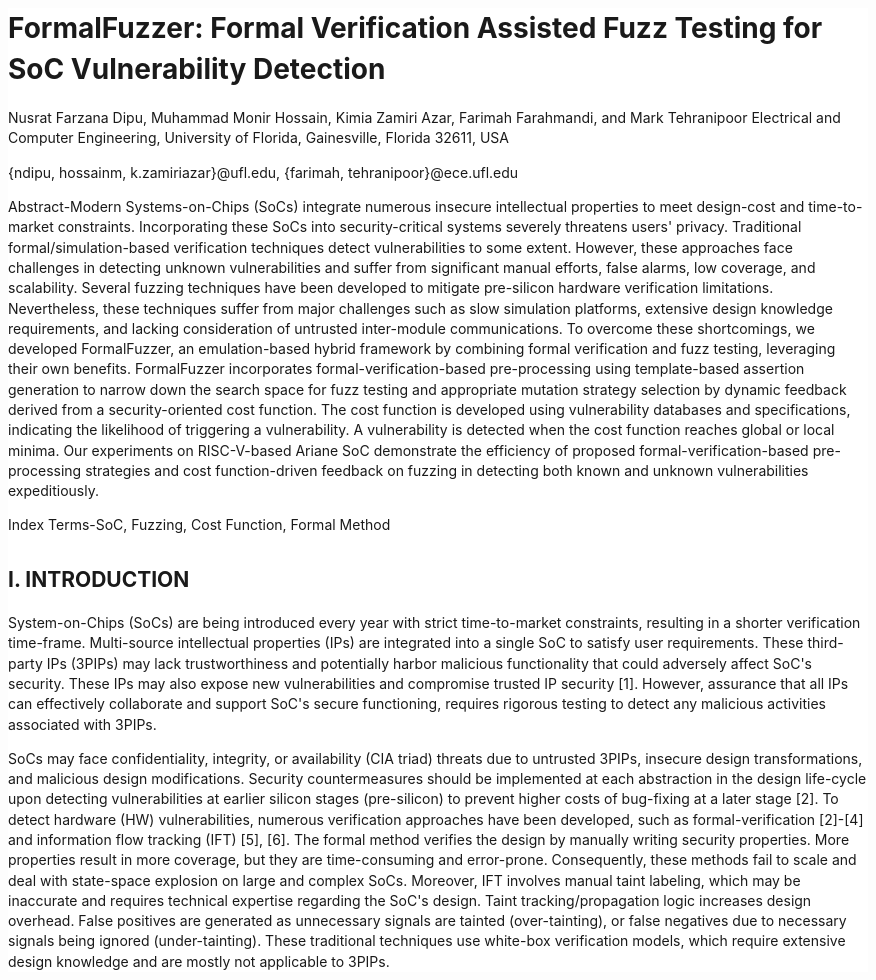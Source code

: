 # FormalFuzzer: Formal Verification Assisted Fuzz Testing for SoC Vulnerability Detection

Nusrat Farzana Dipu, Muhammad Monir Hossain, Kimia Zamiri Azar, Farimah Farahmandi, and Mark Tehranipoor Electrical and Computer Engineering, University of Florida, Gainesville, Florida 32611, USA

\{ndipu, hossainm, k.zamiriazar\}@ufl.edu, \{farimah, tehranipoor\}@ece.ufl.edu

Abstract-Modern Systems-on-Chips (SoCs) integrate numerous insecure intellectual properties to meet design-cost and time-to-market constraints. Incorporating these SoCs into security-critical systems severely threatens users' privacy. Traditional formal/simulation-based verification techniques detect vulnerabilities to some extent. However, these approaches face challenges in detecting unknown vulnerabilities and suffer from significant manual efforts, false alarms, low coverage, and scalability. Several fuzzing techniques have been developed to mitigate pre-silicon hardware verification limitations. Nevertheless, these techniques suffer from major challenges such as slow simulation platforms, extensive design knowledge requirements, and lacking consideration of untrusted inter-module communications. To overcome these shortcomings, we developed FormalFuzzer, an emulation-based hybrid framework by combining formal verification and fuzz testing, leveraging their own benefits. FormalFuzzer incorporates formal-verification-based pre-processing using template-based assertion generation to narrow down the search space for fuzz testing and appropriate mutation strategy selection by dynamic feedback derived from a security-oriented cost function. The cost function is developed using vulnerability databases and specifications, indicating the likelihood of triggering a vulnerability. A vulnerability is detected when the cost function reaches global or local minima. Our experiments on RISC-V-based Ariane SoC demonstrate the efficiency of proposed formal-verification-based pre-processing strategies and cost function-driven feedback on fuzzing in detecting both known and unknown vulnerabilities expeditiously.

Index Terms-SoC, Fuzzing, Cost Function, Formal Method

## I. INTRODUCTION

System-on-Chips (SoCs) are being introduced every year with strict time-to-market constraints, resulting in a shorter verification time-frame. Multi-source intellectual properties (IPs) are integrated into a single SoC to satisfy user requirements. These third-party IPs (3PIPs) may lack trustworthiness and potentially harbor malicious functionality that could adversely affect SoC's security. These IPs may also expose new vulnerabilities and compromise trusted IP security [1]. However, assurance that all IPs can effectively collaborate and support SoC's secure functioning, requires rigorous testing to detect any malicious activities associated with 3PIPs.

SoCs may face confidentiality, integrity, or availability (CIA triad) threats due to untrusted 3PIPs, insecure design transformations, and malicious design modifications. Security countermeasures should be implemented at each abstraction in the design life-cycle upon detecting vulnerabilities at earlier silicon stages (pre-silicon) to prevent higher costs of bug-fixing at a later stage [2]. To detect hardware (HW) vulnerabilities, numerous verification approaches have been developed, such as formal-verification [2]-[4] and information flow tracking (IFT) [5], [6]. The formal method verifies the design by manually writing security properties. More properties result in more coverage, but they are time-consuming and error-prone. Consequently, these methods fail to scale and deal with state-space explosion on large and complex SoCs. Moreover, IFT involves manual taint labeling, which may be inaccurate and requires technical expertise regarding the SoC's design. Taint tracking/propagation logic increases design overhead. False positives are generated as unnecessary signals are tainted (over-tainting), or false negatives due to necessary signals being ignored (under-tainting). These traditional techniques use white-box verification models, which require extensive design knowledge and are mostly not applicable to 3PIPs.
